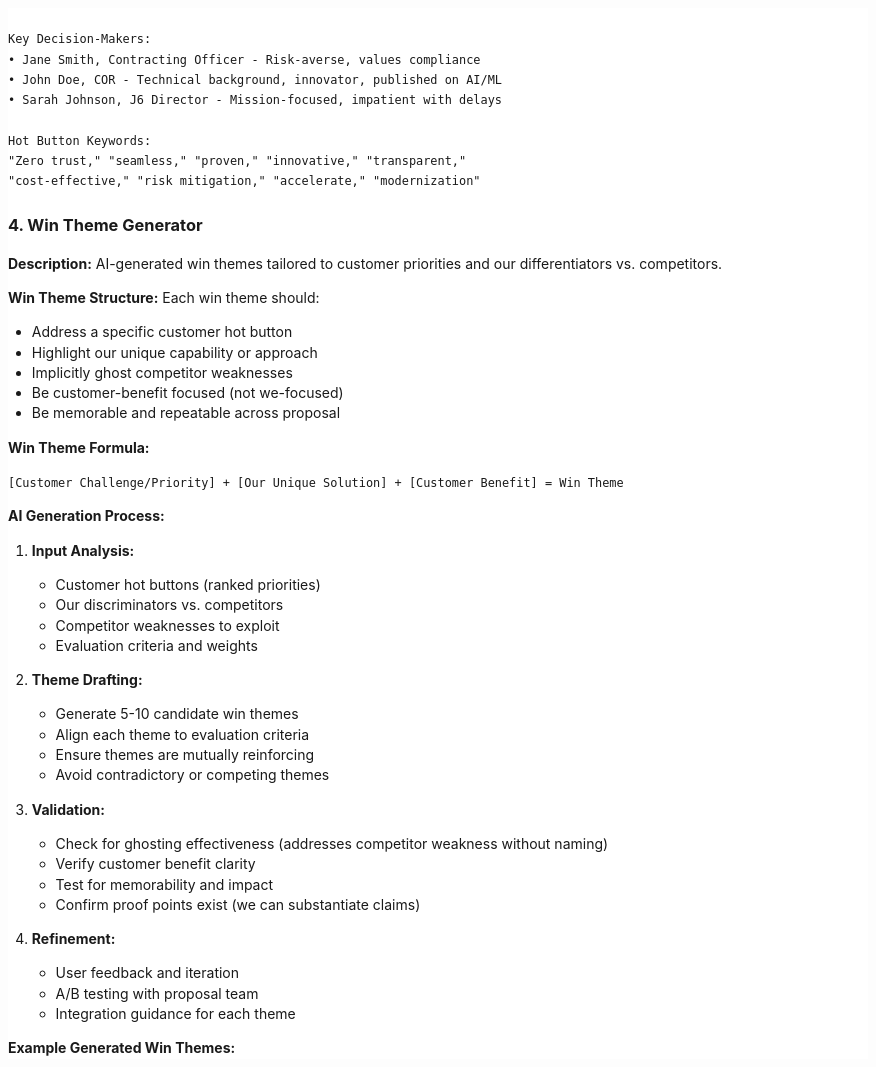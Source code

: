 ```

Key Decision-Makers:
• Jane Smith, Contracting Officer - Risk-averse, values compliance
• John Doe, COR - Technical background, innovator, published on AI/ML
• Sarah Johnson, J6 Director - Mission-focused, impatient with delays

Hot Button Keywords:
"Zero trust," "seamless," "proven," "innovative," "transparent,"
"cost-effective," "risk mitigation," "accelerate," "modernization"
```

### 4. Win Theme Generator

**Description:** AI-generated win themes tailored to customer priorities and our differentiators vs. competitors.

**Win Theme Structure:**
Each win theme should:
- Address a specific customer hot button
- Highlight our unique capability or approach
- Implicitly ghost competitor weaknesses
- Be customer-benefit focused (not we-focused)
- Be memorable and repeatable across proposal

**Win Theme Formula:**
```
[Customer Challenge/Priority] + [Our Unique Solution] + [Customer Benefit] = Win Theme
```

**AI Generation Process:**
1. **Input Analysis:**
   - Customer hot buttons (ranked priorities)
   - Our discriminators vs. competitors
   - Competitor weaknesses to exploit
   - Evaluation criteria and weights

2. **Theme Drafting:**
   - Generate 5-10 candidate win themes
   - Align each theme to evaluation criteria
   - Ensure themes are mutually reinforcing
   - Avoid contradictory or competing themes

3. **Validation:**
   - Check for ghosting effectiveness (addresses competitor weakness without naming)
   - Verify customer benefit clarity
   - Test for memorability and impact
   - Confirm proof points exist (we can substantiate claims)

4. **Refinement:**
   - User feedback and iteration
   - A/B testing with proposal team
   - Integration guidance for each theme

**Example Generated Win Themes:**
